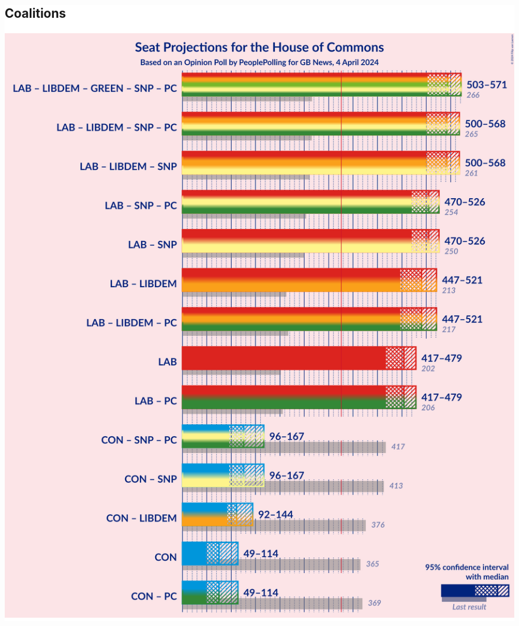 
## Coalitions

![Graph with coalitions seats not yet produced](2024-04-04-PeoplePolling-coalitions-seats.png "Coalitions Seats")

